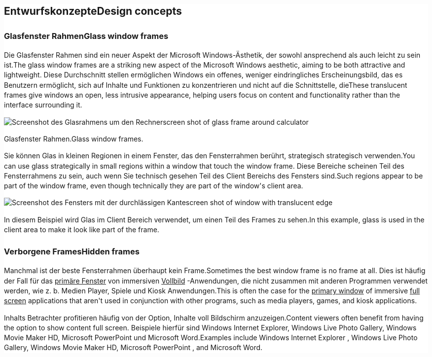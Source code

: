 ## <a name="design-concepts"></a><span data-ttu-id="aea7e-115">Entwurfskonzepte</span><span class="sxs-lookup"><span data-stu-id="aea7e-115">Design concepts</span></span>

### <a name="glass-window-frames"></a><span data-ttu-id="aea7e-116">Glasfenster Rahmen</span><span class="sxs-lookup"><span data-stu-id="aea7e-116">Glass window frames</span></span>

<span data-ttu-id="aea7e-117">Die Glasfenster Rahmen sind ein neuer Aspekt der Microsoft Windows-Ästhetik, der sowohl ansprechend als auch leicht zu sein ist.</span><span class="sxs-lookup"><span data-stu-id="aea7e-117">The glass window frames are a striking new aspect of the Microsoft Windows aesthetic, aiming to be both attractive and lightweight.</span></span> <span data-ttu-id="aea7e-118">Diese Durchschnitt stellen ermöglichen Windows ein offenes, weniger eindringliches Erscheinungsbild, das es Benutzern ermöglicht, sich auf Inhalte und Funktionen zu konzentrieren und nicht auf die Schnittstelle, die</span><span class="sxs-lookup"><span data-stu-id="aea7e-118">These translucent frames give windows an open, less intrusive appearance, helping users focus on content and functionality rather than the interface surrounding it.</span></span>

![<span data-ttu-id="aea7e-119">Screenshot des Glasrahmens um den Rechner</span><span class="sxs-lookup"><span data-stu-id="aea7e-119">screen shot of glass frame around calculator</span></span> ](images/win-window-frames-image2.png)

<span data-ttu-id="aea7e-120">Glasfenster Rahmen.</span><span class="sxs-lookup"><span data-stu-id="aea7e-120">Glass window frames.</span></span>

<span data-ttu-id="aea7e-121">Sie können Glas in kleinen Regionen in einem Fenster, das den Fensterrahmen berührt, strategisch strategisch verwenden.</span><span class="sxs-lookup"><span data-stu-id="aea7e-121">You can use glass strategically in small regions within a window that touch the window frame.</span></span> <span data-ttu-id="aea7e-122">Diese Bereiche scheinen Teil des Fensterrahmens zu sein, auch wenn Sie technisch gesehen Teil des Client Bereichs des Fensters sind.</span><span class="sxs-lookup"><span data-stu-id="aea7e-122">Such regions appear to be part of the window frame, even though technically they are part of the window's client area.</span></span>

![<span data-ttu-id="aea7e-123">Screenshot des Fensters mit der durchlässigen Kante</span><span class="sxs-lookup"><span data-stu-id="aea7e-123">screen shot of window with translucent edge</span></span> ](images/win-window-frames-image3.png)

<span data-ttu-id="aea7e-124">In diesem Beispiel wird Glas im Client Bereich verwendet, um einen Teil des Frames zu sehen.</span><span class="sxs-lookup"><span data-stu-id="aea7e-124">In this example, glass is used in the client area to make it look like part of the frame.</span></span>

### <a name="hidden-frames"></a><span data-ttu-id="aea7e-125">Verborgene Frames</span><span class="sxs-lookup"><span data-stu-id="aea7e-125">Hidden frames</span></span>

<span data-ttu-id="aea7e-126">Manchmal ist der beste Fensterrahmen überhaupt kein Frame.</span><span class="sxs-lookup"><span data-stu-id="aea7e-126">Sometimes the best window frame is no frame at all.</span></span> <span data-ttu-id="aea7e-127">Dies ist häufig der Fall für das [primäre Fenster](glossary.md) von immersiven [Vollbild](glossary.md) -Anwendungen, die nicht zusammen mit anderen Programmen verwendet werden, wie z. b. Medien Player, Spiele und Kiosk Anwendungen.</span><span class="sxs-lookup"><span data-stu-id="aea7e-127">This is often the case for the [primary window](glossary.md) of immersive [full screen](glossary.md) applications that aren't used in conjunction with other programs, such as media players, games, and kiosk applications.</span></span>

<span data-ttu-id="aea7e-128">Inhalts Betrachter profitieren häufig von der Option, Inhalte voll Bildschirm anzuzeigen.</span><span class="sxs-lookup"><span data-stu-id="aea7e-128">Content viewers often benefit from having the option to show content full screen.</span></span> <span data-ttu-id="aea7e-129">Beispiele hierfür sind Windows Internet Explorer, Windows Live Photo Gallery, Windows Movie Maker HD, Microsoft PowerPoint und Microsoft Word.</span><span class="sxs-lookup"><span data-stu-id="aea7e-129">Examples include Windows Internet Explorer , Windows Live Photo Gallery, Windows Movie Maker HD, Microsoft PowerPoint , and Microsoft Word.</span></span>
